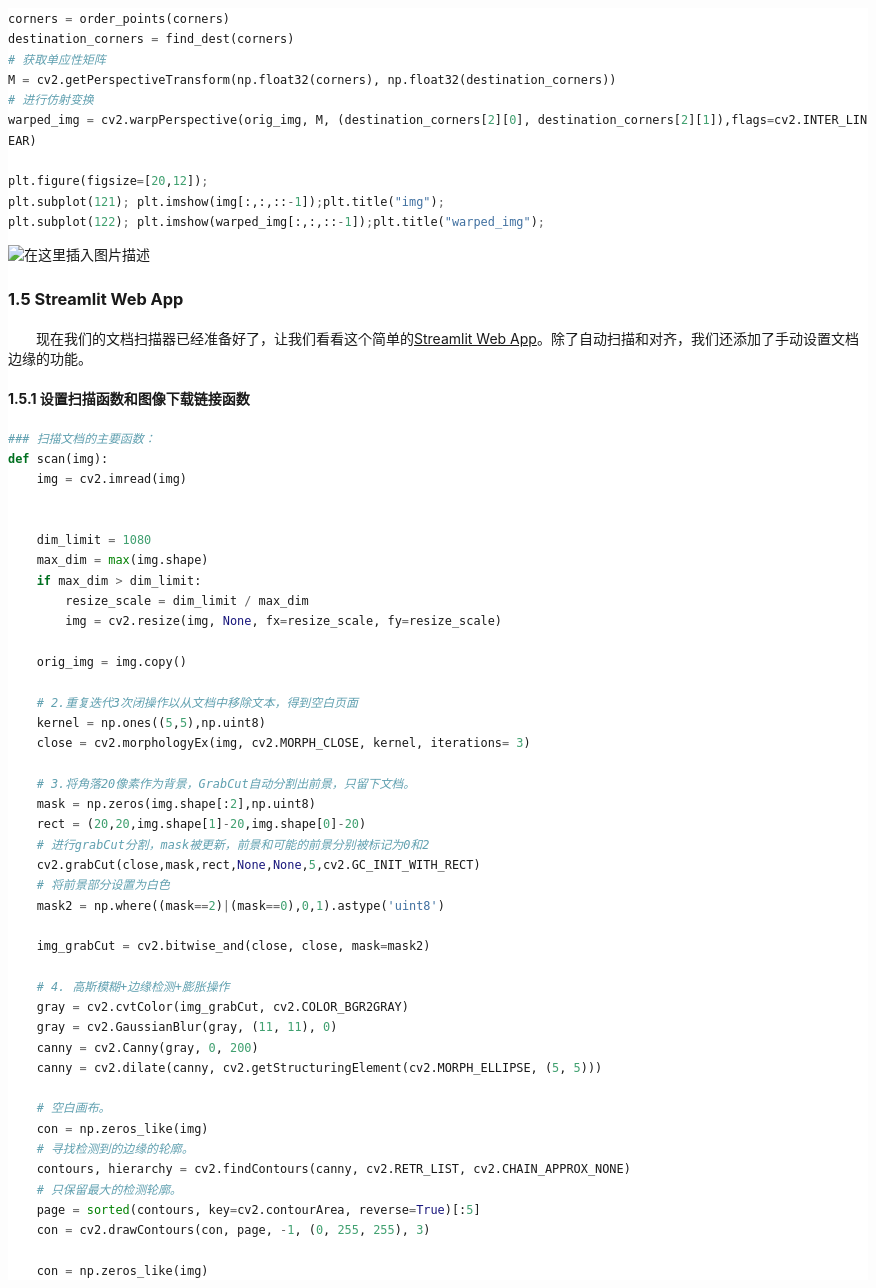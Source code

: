 ```python
corners = order_points(corners)
destination_corners = find_dest(corners)
# 获取单应性矩阵
M = cv2.getPerspectiveTransform(np.float32(corners), np.float32(destination_corners))
# 进行仿射变换
warped_img = cv2.warpPerspective(orig_img, M, (destination_corners[2][0], destination_corners[2][1]),flags=cv2.INTER_LINEAR)

plt.figure(figsize=[20,12]);
plt.subplot(121); plt.imshow(img[:,:,::-1]);plt.title("img");
plt.subplot(122); plt.imshow(warped_img[:,:,::-1]);plt.title("warped_img");
```
![在这里插入图片描述](https://i-blog.csdnimg.cn/direct/f63d2cd47ed8499a8798cb5ce75d3686.png#pic_center)

### 1.5  Streamlit Web App

&#8195;&#8195;现在我们的文档扫描器已经准备好了，让我们看看这个简单的[Streamlit Web App](https://varunbal-document-scanning-app-uvmdn8.streamlitapp.com/)。除了自动扫描和对齐，我们还添加了手动设置文档边缘的功能。
#### 1.5.1 设置扫描函数和图像下载链接函数

```python
### 扫描文档的主要函数：
def scan(img):
    img = cv2.imread(img)


	dim_limit = 1080
	max_dim = max(img.shape)
	if max_dim > dim_limit:
	    resize_scale = dim_limit / max_dim
	    img = cv2.resize(img, None, fx=resize_scale, fy=resize_scale)
	
	orig_img = img.copy()
	
	# 2.重复迭代3次闭操作以从文档中移除文本，得到空白页面
	kernel = np.ones((5,5),np.uint8)
	close = cv2.morphologyEx(img, cv2.MORPH_CLOSE, kernel, iterations= 3)

	# 3.将角落20像素作为背景，GrabCut自动分割出前景，只留下文档。
	mask = np.zeros(img.shape[:2],np.uint8)								
	rect = (20,20,img.shape[1]-20,img.shape[0]-20)
	# 进行grabCut分割，mask被更新，前景和可能的前景分别被标记为0和2
	cv2.grabCut(close,mask,rect,None,None,5,cv2.GC_INIT_WITH_RECT)
	# 将前景部分设置为白色
	mask2 = np.where((mask==2)|(mask==0),0,1).astype('uint8')
	
	img_grabCut = cv2.bitwise_and(close, close, mask=mask2)
	
	# 4. 高斯模糊+边缘检测+膨胀操作
	gray = cv2.cvtColor(img_grabCut, cv2.COLOR_BGR2GRAY)
	gray = cv2.GaussianBlur(gray, (11, 11), 0)
	canny = cv2.Canny(gray, 0, 200)
	canny = cv2.dilate(canny, cv2.getStructuringElement(cv2.MORPH_ELLIPSE, (5, 5)))

	# 空白画布。
	con = np.zeros_like(img)
	# 寻找检测到的边缘的轮廓。
	contours, hierarchy = cv2.findContours(canny, cv2.RETR_LIST, cv2.CHAIN_APPROX_NONE)
	# 只保留最大的检测轮廓。
	page = sorted(contours, key=cv2.contourArea, reverse=True)[:5]
	con = cv2.drawContours(con, page, -1, (0, 255, 255), 3)

	con = np.zeros_like(img)
```